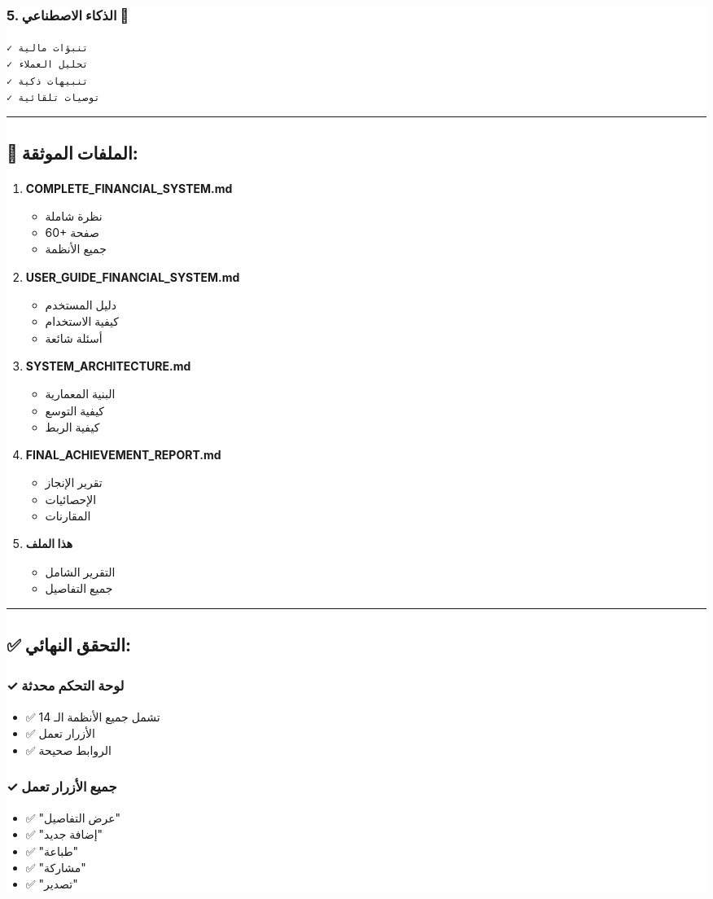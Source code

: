 ### **5. الذكاء الاصطناعي** 🤖
```
✓ تنبؤات مالية
✓ تحليل العملاء
✓ تنبيهات ذكية
✓ توصيات تلقائية
```

---

## 📁 **الملفات الموثقة:**

1. **COMPLETE_FINANCIAL_SYSTEM.md**
   - نظرة شاملة
   - 60+ صفحة
   - جميع الأنظمة

2. **USER_GUIDE_FINANCIAL_SYSTEM.md**
   - دليل المستخدم
   - كيفية الاستخدام
   - أسئلة شائعة

3. **SYSTEM_ARCHITECTURE.md**
   - البنية المعمارية
   - كيفية التوسع
   - كيفية الربط

4. **FINAL_ACHIEVEMENT_REPORT.md**
   - تقرير الإنجاز
   - الإحصائيات
   - المقارنات

5. **هذا الملف**
   - التقرير الشامل
   - جميع التفاصيل

---

## ✅ **التحقق النهائي:**

### **✓ لوحة التحكم محدثة**
- ✅ تشمل جميع الأنظمة الـ 14
- ✅ الأزرار تعمل
- ✅ الروابط صحيحة

### **✓ جميع الأزرار تعمل**
- ✅ "عرض التفاصيل"
- ✅ "إضافة جديد"
- ✅ "طباعة"
- ✅ "مشاركة"
- ✅ "تصدير"
